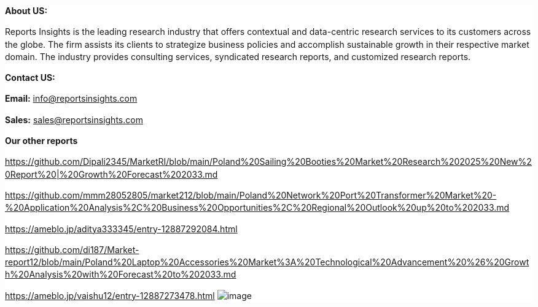 <strong><strong>About US</strong>:</strong>

Reports Insights is the leading research industry that offers contextual and data-centric research services to its customers across the globe. The firm assists its clients to strategize business policies and accomplish sustainable growth in their respective market domain. The industry provides consulting services, syndicated research reports, and customized research reports.

<strong>Contact US:</strong>

<p class=""""><b>Email:</b> <a href=mailto:info@reportsinsights.com>info@reportsinsights.com</a></p>
<p class=""""><b>Sales:</b> <a href=mailto:sales@reportsinsights.com>sales@reportsinsights.com</a></p>

<strong>Our other reports</strong>

<a href=https://github.com/Dipali2345/MarketRI/blob/main/Poland%20Sailing%20Booties%20Market%20Research%202025%20New%20Report%20|%20Growth%20Forecast%202033.md>https://github.com/Dipali2345/MarketRI/blob/main/Poland%20Sailing%20Booties%20Market%20Research%202025%20New%20Report%20|%20Growth%20Forecast%202033.md</a>

<a href=https://github.com/mmm28052805/market212/blob/main/Poland%20Network%20Port%20Transformer%20Market%20-%20Application%20Analysis%2C%20Business%20Opportunities%2C%20Regional%20Outlook%20up%20to%202033.md>https://github.com/mmm28052805/market212/blob/main/Poland%20Network%20Port%20Transformer%20Market%20-%20Application%20Analysis%2C%20Business%20Opportunities%2C%20Regional%20Outlook%20up%20to%202033.md</a>

<a href=https://ameblo.jp/aditya333345/entry-12887292084.html>https://ameblo.jp/aditya333345/entry-12887292084.html</a>

<a href=https://github.com/di187/Market-report12/blob/main/Poland%20Laptop%20Accessories%20Market%3A%20Technological%20Advancement%20%26%20Growth%20Analysis%20with%20Forecast%20to%202033.md>https://github.com/di187/Market-report12/blob/main/Poland%20Laptop%20Accessories%20Market%3A%20Technological%20Advancement%20%26%20Growth%20Analysis%20with%20Forecast%20to%202033.md</a>

<a href=https://ameblo.jp/vaishu12/entry-12887273478.html>https://ameblo.jp/vaishu12/entry-12887273478.html</a>
![image](https://github.com/user-attachments/assets/c9b62d4b-05da-428d-8599-8e8ff355d8e6)
